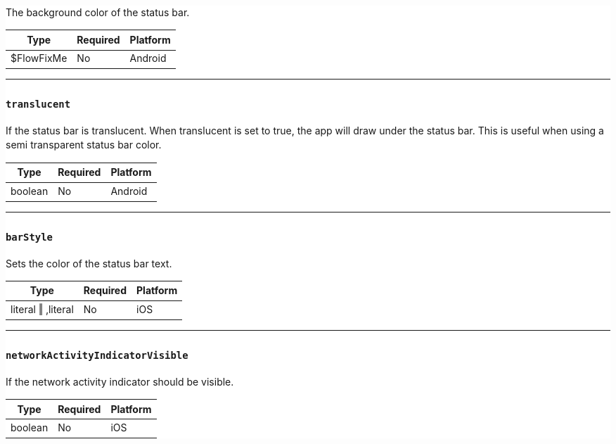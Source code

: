 The background color of the status bar.


| Type | Required | Platform |
| - | - | - |
| $FlowFixMe | No | Android  |




---

### `translucent`

If the status bar is translucent.
When translucent is set to true, the app will draw under the status bar.
This is useful when using a semi transparent status bar color.



| Type | Required | Platform |
| - | - | - |
| boolean | No | Android  |




---

### `barStyle`

Sets the color of the status bar text.



| Type | Required | Platform |
| - | - | - |
| literal ‖ ,literal | No | iOS  |




---

### `networkActivityIndicatorVisible`

If the network activity indicator should be visible.



| Type | Required | Platform |
| - | - | - |
| boolean | No | iOS  |
